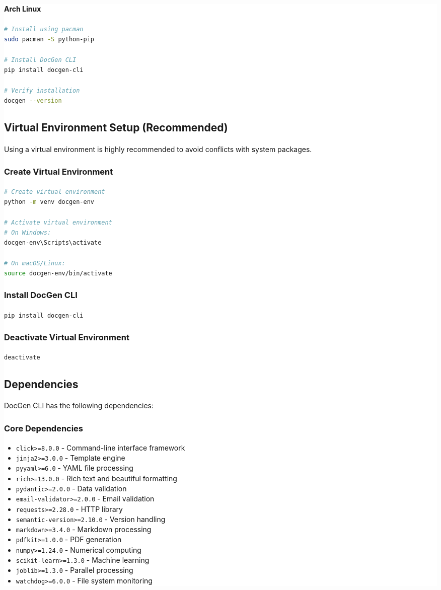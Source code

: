 #### Arch Linux
```bash
# Install using pacman
sudo pacman -S python-pip

# Install DocGen CLI
pip install docgen-cli

# Verify installation
docgen --version
```

## Virtual Environment Setup (Recommended)

Using a virtual environment is highly recommended to avoid conflicts with system packages.

### Create Virtual Environment
```bash
# Create virtual environment
python -m venv docgen-env

# Activate virtual environment
# On Windows:
docgen-env\Scripts\activate

# On macOS/Linux:
source docgen-env/bin/activate
```

### Install DocGen CLI
```bash
pip install docgen-cli
```

### Deactivate Virtual Environment
```bash
deactivate
```

## Dependencies

DocGen CLI has the following dependencies:

### Core Dependencies
- `click>=8.0.0` - Command-line interface framework
- `jinja2>=3.0.0` - Template engine
- `pyyaml>=6.0` - YAML file processing
- `rich>=13.0.0` - Rich text and beautiful formatting
- `pydantic>=2.0.0` - Data validation
- `email-validator>=2.0.0` - Email validation
- `requests>=2.28.0` - HTTP library
- `semantic-version>=2.10.0` - Version handling
- `markdown>=3.4.0` - Markdown processing
- `pdfkit>=1.0.0` - PDF generation
- `numpy>=1.24.0` - Numerical computing
- `scikit-learn>=1.3.0` - Machine learning
- `joblib>=1.3.0` - Parallel processing
- `watchdog>=6.0.0` - File system monitoring
